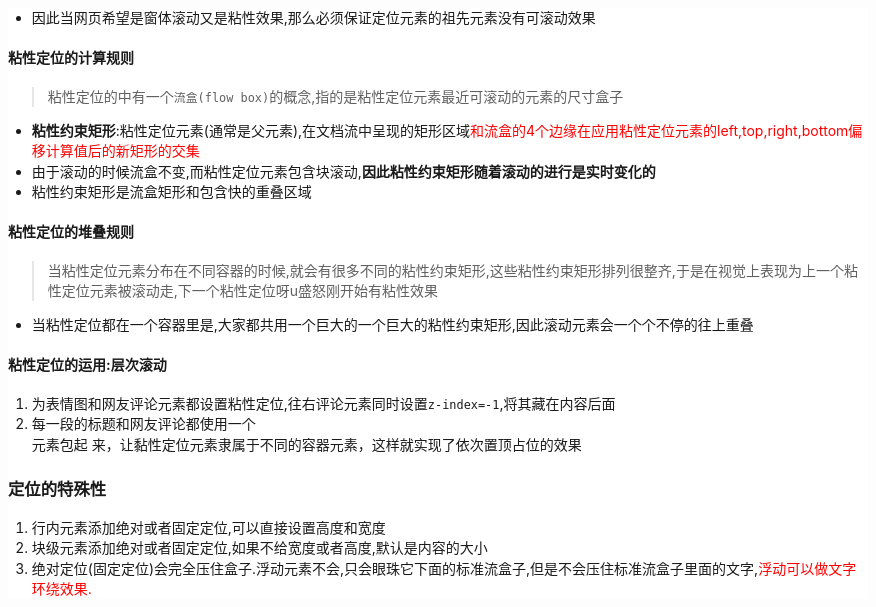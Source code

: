 <iframe height="300" style="width: 100%;" scrolling="no" title="Untitled" src="https://codepen.io/jack-zhang-1314/embed/oNwzPaZ?default-tab=html%2Cresult" frameborder="no" loading="lazy" allowtransparency="true" allowfullscreen="true">
  See the Pen <a href="https://codepen.io/jack-zhang-1314/pen/oNwzPaZ">
  Untitled</a> by Jack-Zhang-1314 (<a href="https://codepen.io/jack-zhang-1314">@jack-zhang-1314</a>)
  on <a href="https://codepen.io">CodePen</a>.
</iframe>

* 因此当网页希望是窗体滚动又是粘性效果,那么必须保证定位元素的祖先元素没有可滚动效果

#### 粘性定位的计算规则

>粘性定位的中有一个`流盒(flow box)`的概念,指的是粘性定位元素最近可滚动的元素的尺寸盒子

* **粘性约束矩形**:粘性定位元素(通常是父元素),在文档流中呈现的矩形区域<span style="color:red">和流盒的4个边缘在应用粘性定位元素的left,top,right,bottom偏移计算值后的新矩形的交集</span>
* 由于滚动的时候流盒不变,而粘性定位元素包含块滚动,**因此粘性约束矩形随着滚动的进行是实时变化的**
* 粘性约束矩形是流盒矩形和包含快的重叠区域

#### 粘性定位的堆叠规则

>当粘性定位元素分布在不同容器的时候,就会有很多不同的粘性约束矩形,这些粘性约束矩形排列很整齐,于是在视觉上表现为上一个粘性定位元素被滚动走,下一个粘性定位呀u盛怒刚开始有粘性效果

* 当粘性定位都在一个容器里是,大家都共用一个巨大的一个巨大的粘性约束矩形,因此滚动元素会一个个不停的往上重叠

#### 粘性定位的运用:层次滚动

<iframe height="300" style="width: 100%;" scrolling="no" title="层次滚动" src="https://codepen.io/jack-zhang-1314/embed/QWOoPqr?default-tab=html%2Cresult" frameborder="no" loading="lazy" allowtransparency="true" allowfullscreen="true">
  See the Pen <a href="https://codepen.io/jack-zhang-1314/pen/QWOoPqr">
  层次滚动</a> by Jack-Zhang-1314 (<a href="https://codepen.io/jack-zhang-1314">@jack-zhang-1314</a>)
  on <a href="https://codepen.io">CodePen</a>.
</iframe>

1. 为表情图和网友评论元素都设置粘性定位,往右评论元素同时设置`z-index=-1`,将其藏在内容后面
2. 每一段的标题和网友评论都使用一个<section>元素包起 来，让黏性定位元素隶属于不同的容器元素，这样就实现了依次置顶占位的效果

### 定位的特殊性

1. 行内元素添加绝对或者固定定位,可以直接设置高度和宽度
2. 块级元素添加绝对或者固定定位,如果不给宽度或者高度,默认是内容的大小
3. 绝对定位(固定定位)会完全压住盒子.浮动元素不会,只会眼珠它下面的标准流盒子,但是不会压住标准流盒子里面的文字,<span style="color:red">浮动可以做文字环绕效果.</span>
